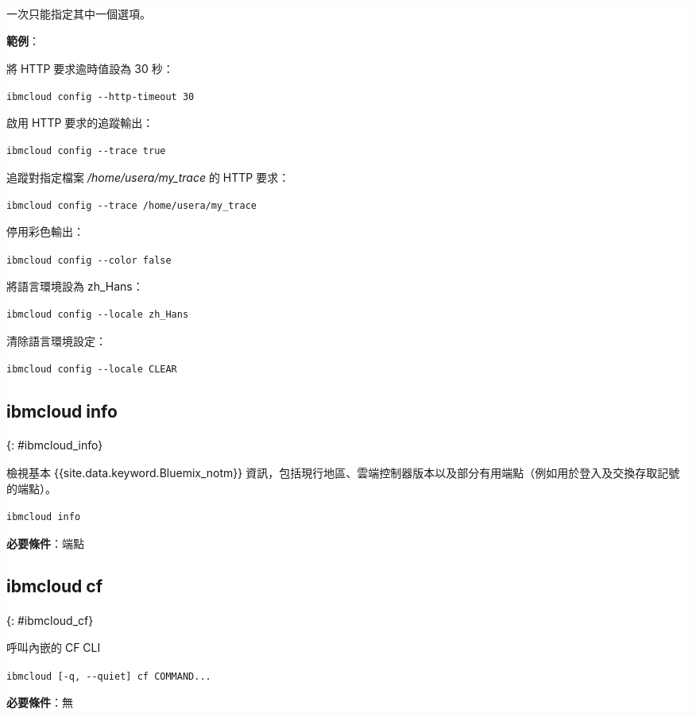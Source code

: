 一次只能指定其中一個選項。

<strong>範例</strong>：

將 HTTP 要求逾時值設為 30 秒：

```
ibmcloud config --http-timeout 30
```

啟用 HTTP 要求的追蹤輸出：

```
ibmcloud config --trace true
```

追蹤對指定檔案 */home/usera/my_trace* 的 HTTP 要求：

```
ibmcloud config --trace /home/usera/my_trace
```

停用彩色輸出：

```
ibmcloud config --color false
```

將語言環境設為 zh_Hans：

```
ibmcloud config --locale zh_Hans
```

清除語言環境設定：

```
ibmcloud config --locale CLEAR
```

## ibmcloud info
{: #ibmcloud_info}

檢視基本 {{site.data.keyword.Bluemix_notm}} 資訊，包括現行地區、雲端控制器版本以及部分有用端點（例如用於登入及交換存取記號的端點）。

```
ibmcloud info
```

<strong>必要條件</strong>：端點

## ibmcloud cf
{: #ibmcloud_cf}

呼叫內嵌的 CF CLI

```
ibmcloud [-q, --quiet] cf COMMAND...
```

<strong>必要條件</strong>：無
